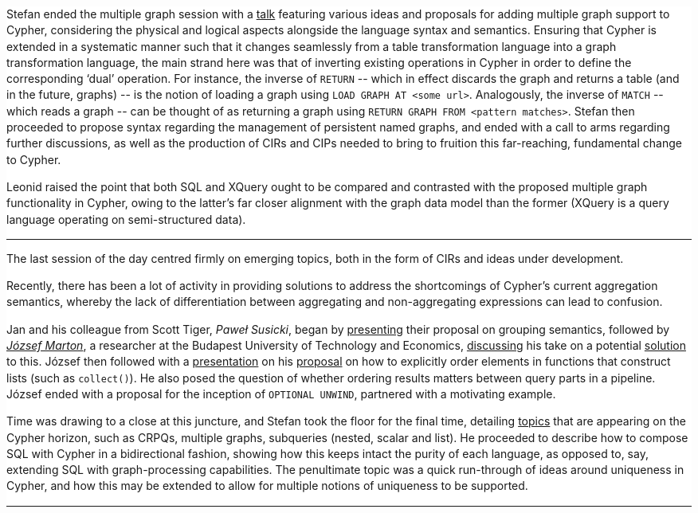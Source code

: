 Stefan ended the multiple graph session with a [talk](https://s3.amazonaws.com/artifacts.opencypher.org/website/ocim2/slides/15-15+Duality+through+Inversion-+Syntax+and+Semantics+of+Cypher+for+multiple+Graphs+%5BDONE%5D.pdf) featuring various ideas and proposals for adding multiple graph support to Cypher, considering the physical and logical aspects alongside the language syntax and semantics.
Ensuring that Cypher is extended in a systematic manner such that it changes seamlessly from a table transformation language into a graph transformation language, the main strand here was that of inverting existing operations in Cypher in order to define the corresponding ‘dual’ operation.
For instance, the inverse of `RETURN` -- which in effect discards the graph and returns a table (and in the future, graphs) -- is the notion of loading a graph using `LOAD GRAPH AT <some url>`.
Analogously, the inverse of `MATCH` -- which reads a graph -- can be thought of as returning a graph using `RETURN GRAPH FROM <pattern matches>`.
Stefan then proceeded to propose syntax regarding the management of persistent named graphs, and ended with a call to arms regarding further discussions, as well as the production of CIRs and CIPs needed to bring to fruition this far-reaching, fundamental change to Cypher.

Leonid raised the point that both SQL and XQuery ought to be compared and contrasted with the proposed multiple graph functionality in Cypher, owing to the latter’s far closer alignment with the graph data model than the former (XQuery is a query language operating on semi-structured data).

---

The last session of the day centred firmly on emerging topics, both in the form of CIRs and ideas under development.

Recently, there has been a lot of activity in providing solutions to address the shortcomings of Cypher’s current aggregation semantics, whereby the lack of differentiation between aggregating and non-aggregating expressions can lead to confusion.

Jan and his colleague from Scott Tiger, _Paweł Susicki_, began by [presenting](https://s3.amazonaws.com/artifacts.opencypher.org/website/ocim2/slides/GrupingSemantics_SP_1645_SoCIM_JP_MR.pdf) their proposal on grouping semantics, followed by [_József Marton_](https://www.tmit.bme.hu/marton.jozsef?language=en), a researcher at the Budapest University of Technology and Economics, [discussing](https://s3.amazonaws.com/artifacts.opencypher.org/website/ocim2/slides/oCIM2_aggregation_JozsefMarton.pdf) his take on a potential [solution](https://github.com/opencypher/openCypher/issues/219) to this.
József then followed with a [presentation](https://s3.amazonaws.com/artifacts.opencypher.org/website/ocim2/slides/oCIM2_lists_JozsefMarton.pdf) on his [proposal](https://github.com/opencypher/openCypher/issues/220) on how to explicitly order elements in functions that construct lists (such as `collect()`).
He also posed the question of whether ordering results matters between query parts in a pipeline.
József ended with a proposal for the inception of `OPTIONAL UNWIND`, partnered with a motivating example.

Time was drawing to a close at this juncture, and Stefan took the floor for the final time, detailing [topics](https://s3.amazonaws.com/artifacts.opencypher.org/website/ocim2/slides/17-20+Future+oCIM+Topics+%5BDONE%5D.pdf) that are appearing on the Cypher horizon, such as CRPQs, multiple graphs, subqueries (nested, scalar and list).
He proceeded to describe how to compose SQL with Cypher in a bidirectional fashion, showing how this keeps intact the purity of each language, as opposed to, say, extending SQL with graph-processing capabilities.
The penultimate topic was a quick run-through of ideas around uniqueness in Cypher, and how this may be extended to allow for multiple notions of uniqueness to be supported.

---
